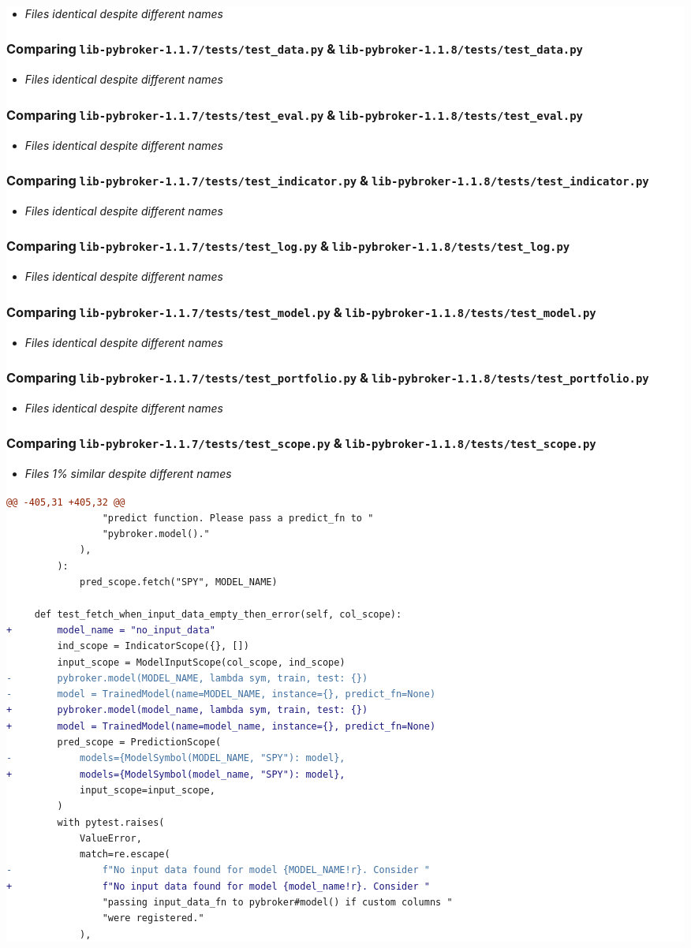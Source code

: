  * *Files identical despite different names*

### Comparing `lib-pybroker-1.1.7/tests/test_data.py` & `lib-pybroker-1.1.8/tests/test_data.py`

 * *Files identical despite different names*

### Comparing `lib-pybroker-1.1.7/tests/test_eval.py` & `lib-pybroker-1.1.8/tests/test_eval.py`

 * *Files identical despite different names*

### Comparing `lib-pybroker-1.1.7/tests/test_indicator.py` & `lib-pybroker-1.1.8/tests/test_indicator.py`

 * *Files identical despite different names*

### Comparing `lib-pybroker-1.1.7/tests/test_log.py` & `lib-pybroker-1.1.8/tests/test_log.py`

 * *Files identical despite different names*

### Comparing `lib-pybroker-1.1.7/tests/test_model.py` & `lib-pybroker-1.1.8/tests/test_model.py`

 * *Files identical despite different names*

### Comparing `lib-pybroker-1.1.7/tests/test_portfolio.py` & `lib-pybroker-1.1.8/tests/test_portfolio.py`

 * *Files identical despite different names*

### Comparing `lib-pybroker-1.1.7/tests/test_scope.py` & `lib-pybroker-1.1.8/tests/test_scope.py`

 * *Files 1% similar despite different names*

```diff
@@ -405,31 +405,32 @@
                 "predict function. Please pass a predict_fn to "
                 "pybroker.model()."
             ),
         ):
             pred_scope.fetch("SPY", MODEL_NAME)
 
     def test_fetch_when_input_data_empty_then_error(self, col_scope):
+        model_name = "no_input_data"
         ind_scope = IndicatorScope({}, [])
         input_scope = ModelInputScope(col_scope, ind_scope)
-        pybroker.model(MODEL_NAME, lambda sym, train, test: {})
-        model = TrainedModel(name=MODEL_NAME, instance={}, predict_fn=None)
+        pybroker.model(model_name, lambda sym, train, test: {})
+        model = TrainedModel(name=model_name, instance={}, predict_fn=None)
         pred_scope = PredictionScope(
-            models={ModelSymbol(MODEL_NAME, "SPY"): model},
+            models={ModelSymbol(model_name, "SPY"): model},
             input_scope=input_scope,
         )
         with pytest.raises(
             ValueError,
             match=re.escape(
-                f"No input data found for model {MODEL_NAME!r}. Consider "
+                f"No input data found for model {model_name!r}. Consider "
                 "passing input_data_fn to pybroker#model() if custom columns "
                 "were registered."
             ),
```